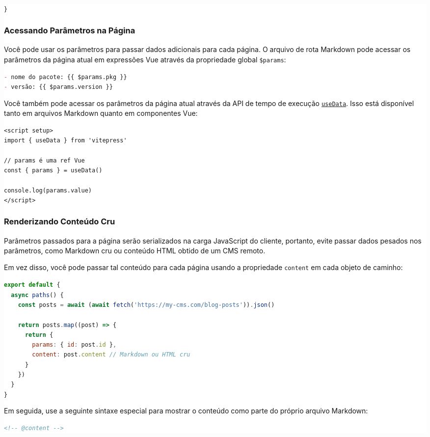 ```js
}
```

### Acessando Parâmetros na Página

Você pode usar os parâmetros para passar dados adicionais para cada página. O arquivo de rota Markdown pode acessar os parâmetros da página atual em expressões Vue através da propriedade global `$params`:

```md
- nome do pacote: {{ $params.pkg }}
- versão: {{ $params.version }}
```

Você também pode acessar os parâmetros da página atual através da API de tempo de execução [`useData`](../reference/runtime-api#usedata). Isso está disponível tanto em arquivos Markdown quanto em componentes Vue:

```vue
<script setup>
import { useData } from 'vitepress'

// params é uma ref Vue
const { params } = useData()

console.log(params.value)
</script>
```

### Renderizando Conteúdo Cru

Parâmetros passados para a página serão serializados na carga JavaScript do cliente, portanto, evite passar dados pesados nos parâmetros, como Markdown cru ou conteúdo HTML obtido de um CMS remoto.

Em vez disso, você pode passar tal conteúdo para cada página usando a propriedade `content` em cada objeto de caminho:

```js
export default {
  async paths() {
    const posts = await (await fetch('https://my-cms.com/blog-posts')).json()

    return posts.map((post) => {
      return {
        params: { id: post.id },
        content: post.content // Markdown ou HTML cru
      }
    })
  }
}
```

Em seguida, use a seguinte sintaxe especial para mostrar o conteúdo como parte do próprio arquivo Markdown:

```md
<!-- @content -->
```
